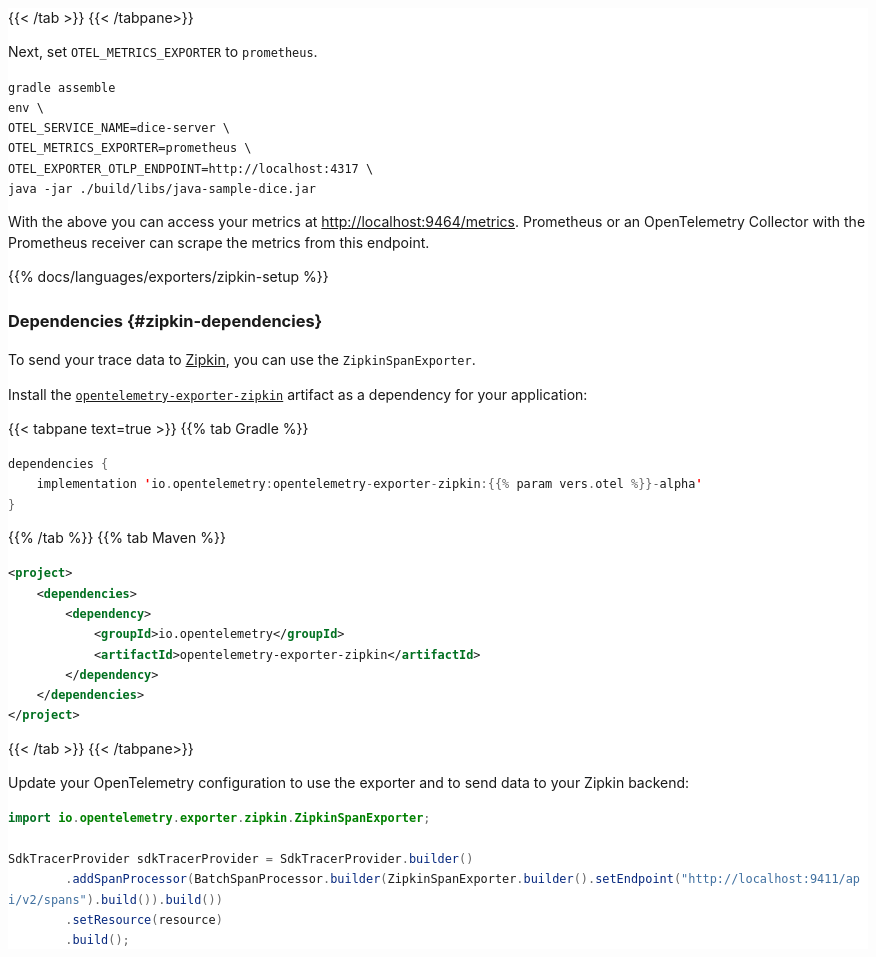 {{< /tab >}} {{< /tabpane>}}

Next, set `OTEL_METRICS_EXPORTER` to `prometheus`.

```shell
gradle assemble
env \
OTEL_SERVICE_NAME=dice-server \
OTEL_METRICS_EXPORTER=prometheus \
OTEL_EXPORTER_OTLP_ENDPOINT=http://localhost:4317 \
java -jar ./build/libs/java-sample-dice.jar
```

With the above you can access your metrics at <http://localhost:9464/metrics>.
Prometheus or an OpenTelemetry Collector with the Prometheus receiver can scrape
the metrics from this endpoint.

{{% docs/languages/exporters/zipkin-setup %}}

### Dependencies {#zipkin-dependencies}

To send your trace data to [Zipkin](https://zipkin.io/), you can use the
`ZipkinSpanExporter`.

Install the
[`opentelemetry-exporter-zipkin`](https://javadoc.io/doc/io.opentelemetry/opentelemetry-exporter-zipkin/latest)
artifact as a dependency for your application:

{{< tabpane text=true >}} {{% tab Gradle %}}

```kotlin
dependencies {
    implementation 'io.opentelemetry:opentelemetry-exporter-zipkin:{{% param vers.otel %}}-alpha'
}
```

{{% /tab %}} {{% tab Maven %}}

```xml
<project>
    <dependencies>
        <dependency>
            <groupId>io.opentelemetry</groupId>
            <artifactId>opentelemetry-exporter-zipkin</artifactId>
        </dependency>
    </dependencies>
</project>
```

{{< /tab >}} {{< /tabpane>}}

Update your OpenTelemetry configuration to use the exporter and to send data to
your Zipkin backend:

```java
import io.opentelemetry.exporter.zipkin.ZipkinSpanExporter;

SdkTracerProvider sdkTracerProvider = SdkTracerProvider.builder()
        .addSpanProcessor(BatchSpanProcessor.builder(ZipkinSpanExporter.builder().setEndpoint("http://localhost:9411/api/v2/spans").build()).build())
        .setResource(resource)
        .build();
```
